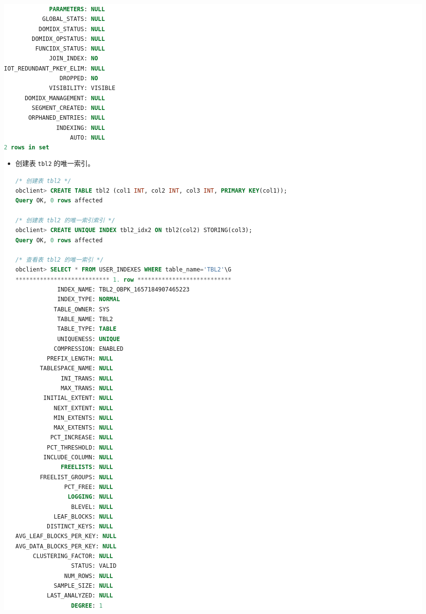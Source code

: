    ```sql
                PARAMETERS: NULL
              GLOBAL_STATS: NULL
             DOMIDX_STATUS: NULL
           DOMIDX_OPSTATUS: NULL
            FUNCIDX_STATUS: NULL
                JOIN_INDEX: NO
   IOT_REDUNDANT_PKEY_ELIM: NULL
                   DROPPED: NO
                VISIBILITY: VISIBLE
         DOMIDX_MANAGEMENT: NULL
           SEGMENT_CREATED: NULL
          ORPHANED_ENTRIES: NULL
                  INDEXING: NULL
                      AUTO: NULL
   2 rows in set 
   ```

* 创建表 `tbl2` 的唯一索引。

   ```sql
   /* 创建表 tbl2 */
   obclient> CREATE TABLE tbl2 (col1 INT, col2 INT, col3 INT, PRIMARY KEY(col1));
   Query OK, 0 rows affected

   /* 创建表 tbl2 的唯一索引索引 */
   obclient> CREATE UNIQUE INDEX tbl2_idx2 ON tbl2(col2) STORING(col3);
   Query OK, 0 rows affected

   /* 查看表 tbl2 的唯一索引 */
   obclient> SELECT * FROM USER_INDEXES WHERE table_name='TBL2'\G
   *************************** 1. row ***************************
               INDEX_NAME: TBL2_OBPK_1657184907465223
               INDEX_TYPE: NORMAL
              TABLE_OWNER: SYS
               TABLE_NAME: TBL2
               TABLE_TYPE: TABLE
               UNIQUENESS: UNIQUE
              COMPRESSION: ENABLED
            PREFIX_LENGTH: NULL
          TABLESPACE_NAME: NULL
                INI_TRANS: NULL
                MAX_TRANS: NULL
           INITIAL_EXTENT: NULL
              NEXT_EXTENT: NULL
              MIN_EXTENTS: NULL
              MAX_EXTENTS: NULL
             PCT_INCREASE: NULL
            PCT_THRESHOLD: NULL
           INCLUDE_COLUMN: NULL
                FREELISTS: NULL
          FREELIST_GROUPS: NULL
                 PCT_FREE: NULL
                  LOGGING: NULL
                   BLEVEL: NULL
              LEAF_BLOCKS: NULL
            DISTINCT_KEYS: NULL
  AVG_LEAF_BLOCKS_PER_KEY: NULL
  AVG_DATA_BLOCKS_PER_KEY: NULL
        CLUSTERING_FACTOR: NULL
                   STATUS: VALID
                 NUM_ROWS: NULL
              SAMPLE_SIZE: NULL
            LAST_ANALYZED: NULL
                   DEGREE: 1
   ```